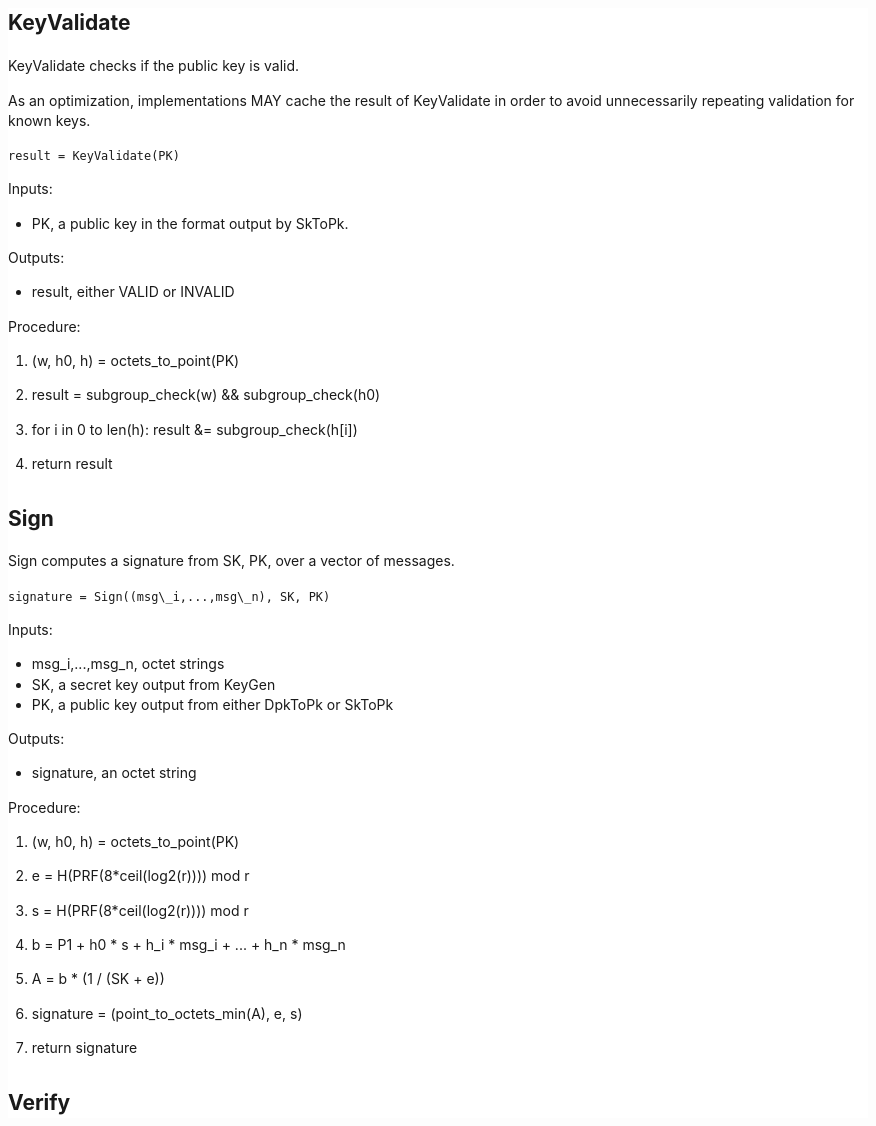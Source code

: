 ## KeyValidate

KeyValidate checks if the public key is valid.
   
As an optimization, implementations MAY cache the result of KeyValidate in order to avoid unnecessarily repeating validation for known keys.

```
result = KeyValidate(PK)
```

Inputs:
- PK, a public key in the format output by SkToPk.

Outputs:
- result, either VALID or INVALID

Procedure:

1. (w, h0, h) = octets\_to\_point(PK)

2. result = subgroup\_check(w) && subgroup\_check(h0)

3. for i in 0 to len(h): result &= subgroup\_check(h\[i\])

4. return result

## Sign

Sign computes a signature from SK, PK, over a vector of messages.

```   
signature = Sign((msg\_i,...,msg\_n), SK, PK)
```

Inputs:
- msg\_i,...,msg\_n, octet strings
- SK, a secret key output from KeyGen
- PK, a public key output from either DpkToPk or SkToPk

Outputs:
- signature, an octet string

Procedure:

1. (w, h0, h) = octets\_to\_point(PK)

2. e = H(PRF(8*ceil(log2(r)))) mod r

3. s = H(PRF(8*ceil(log2(r)))) mod r

4. b = P1 + h0 \* s + h\_i \* msg\_i + ... + h\_n \* msg\_n

5. A = b \* (1 / (SK + e))

6. signature = (point\_to\_octets\_min(A), e, s)

7. return signature

## Verify
